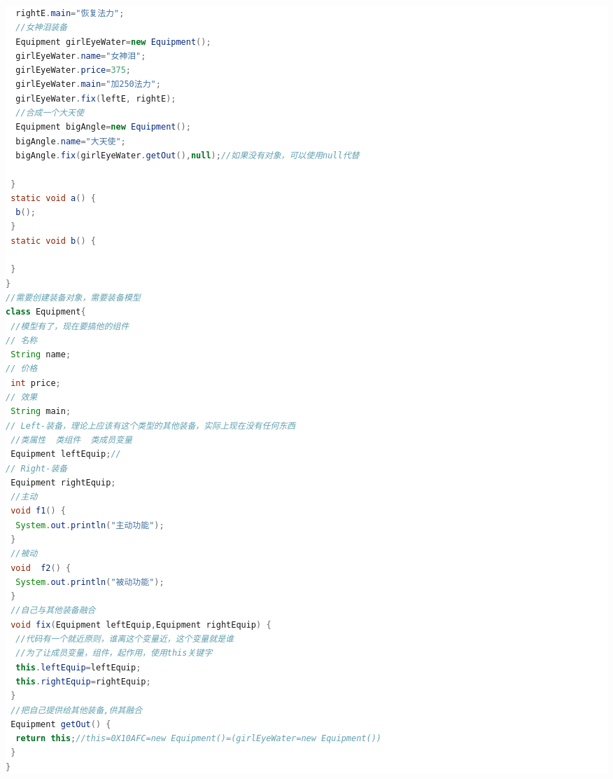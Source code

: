  ```java
   rightE.main="恢复法力";
   //女神泪装备
   Equipment girlEyeWater=new Equipment();
   girlEyeWater.name="女神泪";
   girlEyeWater.price=375;
   girlEyeWater.main="加250法力";
   girlEyeWater.fix(leftE, rightE);
   //合成一个大天使
   Equipment bigAngle=new Equipment();
   bigAngle.name="大天使";
   bigAngle.fix(girlEyeWater.getOut(),null);//如果没有对象，可以使用null代替
   
  }
  static void a() {
   b();
  }
  static void b() {
   
  }
 }
 //需要创建装备对象，需要装备模型
 class Equipment{
  //模型有了，现在要搞他的组件
 // 名称
  String name;
 // 价格
  int price;
 // 效果
  String main;
 // Left-装备，理论上应该有这个类型的其他装备，实际上现在没有任何东西
  //类属性  类组件  类成员变量
  Equipment leftEquip;//
 // Right-装备
  Equipment rightEquip;
  //主动
  void f1() {
   System.out.println("主动功能");
  }
  //被动
  void  f2() {
   System.out.println("被动功能");
  }
  //自己与其他装备融合
  void fix(Equipment leftEquip,Equipment rightEquip) {
   //代码有一个就近原则，谁离这个变量近，这个变量就是谁
   //为了让成员变量，组件，起作用，使用this关键字
   this.leftEquip=leftEquip;
   this.rightEquip=rightEquip;
  }
  //把自己提供给其他装备,供其融合
  Equipment getOut() {
   return this;//this=0X10AFC=new Equipment()=(girlEyeWater=new Equipment())
  }
 }
 
 ```

